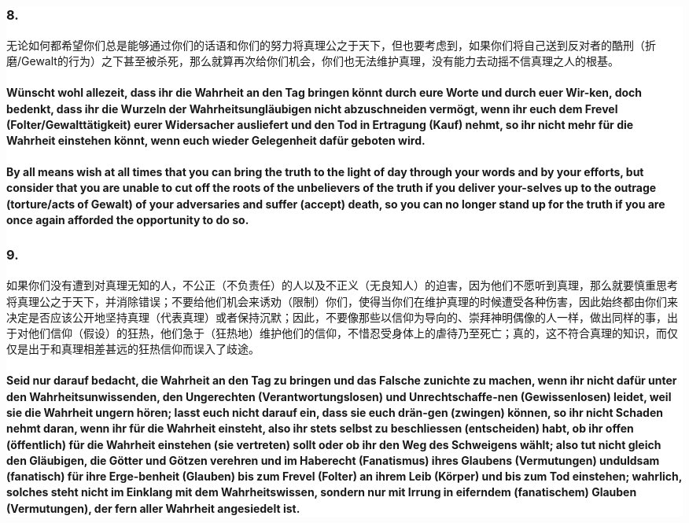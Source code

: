 ### 8.

无论如何都希望你们总是能够通过你们的话语和你们的努力将真理公之于天下，但也要考虑到，如果你们将自己送到反对者的酷刑（折磨/Gewalt的行为）之下甚至被杀死，那么就算再次给你们机会，你们也无法维护真理，没有能力去动摇不信真理之人的根基。

#### Wünscht wohl allezeit, dass ihr die Wahrheit an den Tag bringen könnt durch eure Worte und durch euer Wir-ken, doch bedenkt, dass ihr die Wurzeln der Wahrheitsungläubigen nicht abzuschneiden vermögt, wenn ihr euch dem Frevel (Folter/Gewalttätigkeit) eurer Widersacher ausliefert und den Tod in Ertragung (Kauf) nehmt, so ihr nicht mehr für die Wahrheit einstehen könnt, wenn euch wieder Gelegenheit dafür geboten wird.

#### By all means wish at all times that you can bring the truth to the light of day through your words and by your efforts, but consider that you are unable to cut off the roots of the unbelievers of the truth if you deliver your-selves up to the outrage (torture/acts of Gewalt) of your adversaries and suffer (accept) death, so you can no longer stand up for the truth if you are once again afforded the opportunity to do so.

### 9.

如果你们没有遭到对真理无知的人，不公正（不负责任）的人以及不正义（无良知人）的迫害，因为他们不愿听到真理，那么就要慎重思考将真理公之于天下，并消除错误；不要给他们机会来诱劝（限制）你们，使得当你们在维护真理的时候遭受各种伤害，因此始终都由你们来决定是否应该公开地坚持真理（代表真理）或者保持沉默；因此，不要像那些以信仰为导向的、崇拜神明偶像的人一样，做出同样的事，出于对他们信仰（假设）的狂热，他们急于（狂热地）维护他们的信仰，不惜忍受身体上的虐待乃至死亡；真的，这不符合真理的知识，而仅仅是出于和真理相差甚远的狂热信仰而误入了歧途。

#### Seid nur darauf bedacht, die Wahrheit an den Tag zu bringen und das Falsche zunichte zu machen, wenn ihr nicht dafür unter den Wahrheitsunwissenden, den Ungerechten (Verantwortungslosen) und Unrechtschaffe-nen (Gewissenlosen) leidet, weil sie die Wahrheit ungern hören; lasst euch nicht darauf ein, dass sie euch drän-gen (zwingen) können, so ihr nicht Schaden nehmt daran, wenn ihr für die Wahrheit einsteht, also ihr stets selbst zu beschliessen (entscheiden) habt, ob ihr offen (öffentlich) für die Wahrheit einstehen (sie vertreten) sollt oder ob ihr den Weg des Schweigens wählt; also tut nicht gleich den Gläubigen, die Götter und Götzen verehren und im Haberecht (Fanatismus) ihres Glaubens (Vermutungen) unduldsam (fanatisch) für ihre Erge-benheit (Glauben) bis zum Frevel (Folter) an ihrem Leib (Körper) und bis zum Tod einstehen; wahrlich, solches steht nicht im Einklang mit dem Wahrheitswissen, sondern nur mit Irrung in eiferndem (fanatischem) Glauben (Vermutungen), der fern aller Wahrheit angesiedelt ist.

